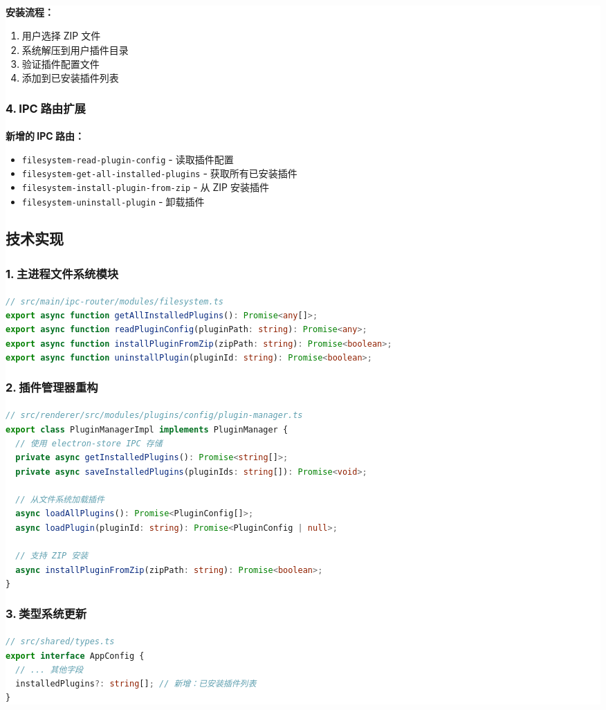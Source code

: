 **安装流程：**

1. 用户选择 ZIP 文件
2. 系统解压到用户插件目录
3. 验证插件配置文件
4. 添加到已安装插件列表

### 4. IPC 路由扩展

**新增的 IPC 路由：**

- `filesystem-read-plugin-config` - 读取插件配置
- `filesystem-get-all-installed-plugins` - 获取所有已安装插件
- `filesystem-install-plugin-from-zip` - 从 ZIP 安装插件
- `filesystem-uninstall-plugin` - 卸载插件

## 技术实现

### 1. 主进程文件系统模块

```typescript
// src/main/ipc-router/modules/filesystem.ts
export async function getAllInstalledPlugins(): Promise<any[]>;
export async function readPluginConfig(pluginPath: string): Promise<any>;
export async function installPluginFromZip(zipPath: string): Promise<boolean>;
export async function uninstallPlugin(pluginId: string): Promise<boolean>;
```

### 2. 插件管理器重构

```typescript
// src/renderer/src/modules/plugins/config/plugin-manager.ts
export class PluginManagerImpl implements PluginManager {
  // 使用 electron-store IPC 存储
  private async getInstalledPlugins(): Promise<string[]>;
  private async saveInstalledPlugins(pluginIds: string[]): Promise<void>;

  // 从文件系统加载插件
  async loadAllPlugins(): Promise<PluginConfig[]>;
  async loadPlugin(pluginId: string): Promise<PluginConfig | null>;

  // 支持 ZIP 安装
  async installPluginFromZip(zipPath: string): Promise<boolean>;
}
```

### 3. 类型系统更新

```typescript
// src/shared/types.ts
export interface AppConfig {
  // ... 其他字段
  installedPlugins?: string[]; // 新增：已安装插件列表
}
```
